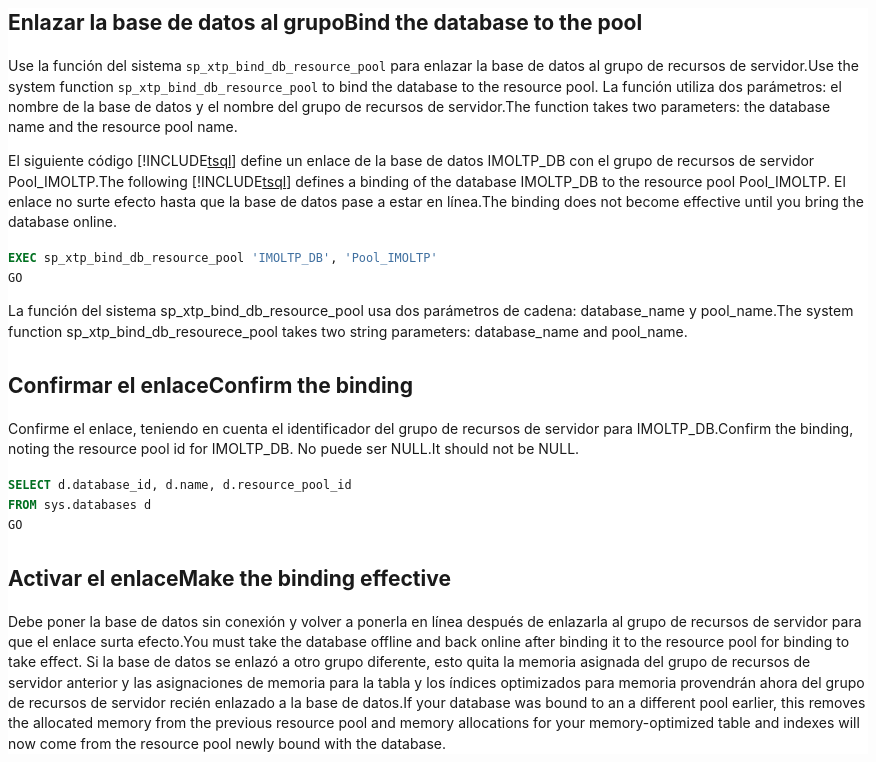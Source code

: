 ## <a name="bind-the-database-to-the-pool"></a><span data-ttu-id="deb32-141">Enlazar la base de datos al grupo</span><span class="sxs-lookup"><span data-stu-id="deb32-141">Bind the database to the pool</span></span>  
 <span data-ttu-id="deb32-142">Use la función del sistema `sp_xtp_bind_db_resource_pool` para enlazar la base de datos al grupo de recursos de servidor.</span><span class="sxs-lookup"><span data-stu-id="deb32-142">Use the system function `sp_xtp_bind_db_resource_pool` to bind the database to the resource pool.</span></span> <span data-ttu-id="deb32-143">La función utiliza dos parámetros: el nombre de la base de datos y el nombre del grupo de recursos de servidor.</span><span class="sxs-lookup"><span data-stu-id="deb32-143">The function takes two parameters: the database name and the resource pool name.</span></span>  
  
 <span data-ttu-id="deb32-144">El siguiente código [!INCLUDE[tsql](../../includes/tsql-md.md)] define un enlace de la base de datos IMOLTP_DB con el grupo de recursos de servidor Pool_IMOLTP.</span><span class="sxs-lookup"><span data-stu-id="deb32-144">The following [!INCLUDE[tsql](../../includes/tsql-md.md)] defines a binding of the database IMOLTP_DB to the resource pool Pool_IMOLTP.</span></span> <span data-ttu-id="deb32-145">El enlace no surte efecto hasta que la base de datos pase a estar en línea.</span><span class="sxs-lookup"><span data-stu-id="deb32-145">The binding does not become effective until you bring the database online.</span></span>  
  
```sql  
EXEC sp_xtp_bind_db_resource_pool 'IMOLTP_DB', 'Pool_IMOLTP'  
GO  
```  
  
 <span data-ttu-id="deb32-146">La función del sistema sp_xtp_bind_db_resource_pool usa dos parámetros de cadena: database_name y pool_name.</span><span class="sxs-lookup"><span data-stu-id="deb32-146">The system function sp_xtp_bind_db_resourece_pool takes two string parameters: database_name and pool_name.</span></span>  
  
## <a name="confirm-the-binding"></a><span data-ttu-id="deb32-147">Confirmar el enlace</span><span class="sxs-lookup"><span data-stu-id="deb32-147">Confirm the binding</span></span>  
 <span data-ttu-id="deb32-148">Confirme el enlace, teniendo en cuenta el identificador del grupo de recursos de servidor para IMOLTP_DB.</span><span class="sxs-lookup"><span data-stu-id="deb32-148">Confirm the binding, noting the resource pool id for IMOLTP_DB.</span></span> <span data-ttu-id="deb32-149">No puede ser NULL.</span><span class="sxs-lookup"><span data-stu-id="deb32-149">It should not be NULL.</span></span>  
  
```sql  
SELECT d.database_id, d.name, d.resource_pool_id  
FROM sys.databases d  
GO  
```  
  
## <a name="make-the-binding-effective"></a><span data-ttu-id="deb32-150">Activar el enlace</span><span class="sxs-lookup"><span data-stu-id="deb32-150">Make the binding effective</span></span>  
 <span data-ttu-id="deb32-151">Debe poner la base de datos sin conexión y volver a ponerla en línea después de enlazarla al grupo de recursos de servidor para que el enlace surta efecto.</span><span class="sxs-lookup"><span data-stu-id="deb32-151">You must take the database offline and back online after binding it to the resource pool for binding to take effect.</span></span> <span data-ttu-id="deb32-152">Si la base de datos se enlazó a otro grupo diferente, esto quita la memoria asignada del grupo de recursos de servidor anterior y las asignaciones de memoria para la tabla y los índices optimizados para memoria provendrán ahora del grupo de recursos de servidor recién enlazado a la base de datos.</span><span class="sxs-lookup"><span data-stu-id="deb32-152">If your database was bound to an a different pool earlier, this removes the allocated memory from the previous resource pool and memory allocations for your memory-optimized table and indexes will now come from the resource pool newly bound with the database.</span></span>  
  